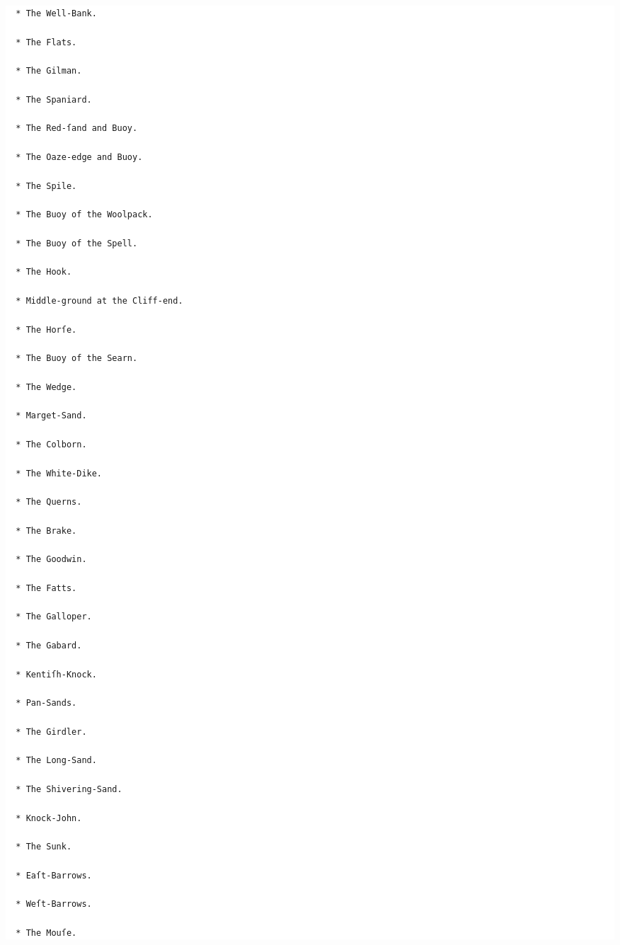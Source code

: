       * The Well-Bank.

      * The Flats.

      * The Gilman.

      * The Spaniard.

      * The Red-ſand and Buoy.

      * The Oaze-edge and Buoy.

      * The Spile.

      * The Buoy of the Woolpack.

      * The Buoy of the Spell.

      * The Hook.

      * Middle-ground at the Cliff-end.

      * The Horſe.

      * The Buoy of the Searn.

      * The Wedge.

      * Marget-Sand.

      * The Colborn.

      * The White-Dike.

      * The Querns.

      * The Brake.

      * The Goodwin.

      * The Fatts.

      * The Galloper.

      * The Gabard.

      * Kentiſh-Knock.

      * Pan-Sands.

      * The Girdler.

      * The Long-Sand.

      * The Shivering-Sand.

      * Knock-John.

      * The Sunk.

      * Eaſt-Barrows.

      * Weſt-Barrows.

      * The Mouſe.
